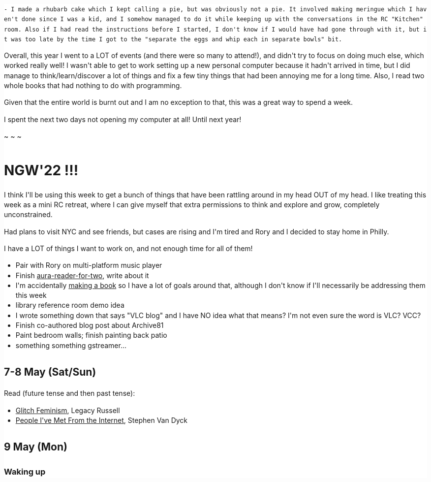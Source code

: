 	- I made a rhubarb cake which I kept calling a pie, but was obviously not a pie. It involved making meringue which I haven't done since I was a kid, and I somehow managed to do it while keeping up with the conversations in the RC "Kitchen" room. Also if I had read the instructions before I started, I don't know if I would have had gone through with it, but it was too late by the time I got to the "separate the eggs and whip each in separate bowls" bit.

Overall, this year I went to a LOT of events (and there were so many to attend!), and didn't try to focus on doing much else, which worked really well! I wasn't able to get to work setting up a new personal computer because it hadn't arrived in time, but I did manage to think/learn/discover a lot of things and fix a few tiny things that had been annoying me for a long time. Also, I read two whole books that had nothing to do with programming.

Given that the entire world is burnt out and I am no exception to that, this was a great way to spend a week.

I spent the next two days not opening my computer at all! Until next year!

~ ~ ~ 

# NGW'22 !!!

I think I'll be using this week to get a bunch of things that have been rattling around in my head OUT of my head. I like treating this week as a mini RC retreat, where I can give myself that extra permissions to think and explore and grow, completely unconstrained. 

Had plans to visit NYC and see friends, but cases are rising and I'm tired and Rory and I decided to stay home in Philly.

I have a LOT of things I want to work on, and not enough time for all of them!

- Pair with Rory on multi-platform music player
- Finish [aura-reader-for-two](https://github.com/ablwr/aura-reader-for-two), write about it
- I'm accidentally [making a book](https://twitter.com/ablwr/status/1514651214167826440) so I have a lot of goals around that, although I don't know if I'll necessarily be addressing them this week
- library reference room demo idea
- I wrote something down that says "VLC blog" and I have NO idea what that means? I'm not even sure the word is VLC? VCC?
- Finish co-authored blog post about Archive81
- Paint bedroom walls; finish painting back patio
- something something gstreamer...

## 7-8 May (Sat/Sun)
Read (future tense and then past tense):
- [Glitch Feminism](https://www.penguinrandomhouse.com/books/646946/glitch-feminism-by-legacy-russell/), Legacy Russell
- [People I've Met From the Internet](https://www.spdbooks.org/Products/9781938900259/people-ive-met-from-the-internet.aspx), Stephen Van Dyck

## 9 May (Mon)

### Waking up
